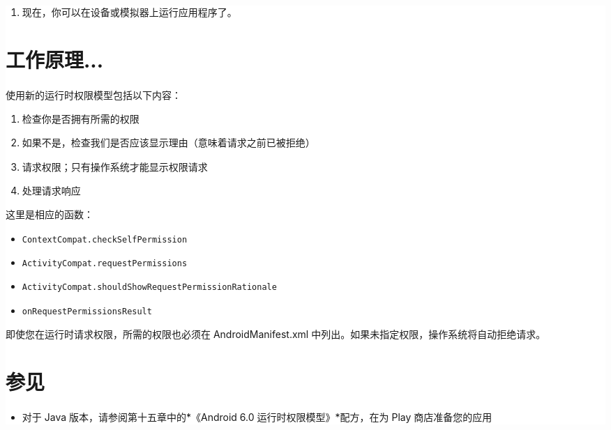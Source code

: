1.  现在，你可以在设备或模拟器上运行应用程序了。

# 工作原理...

使用新的运行时权限模型包括以下内容：

1.  检查你是否拥有所需的权限

1.  如果不是，检查我们是否应该显示理由（意味着请求之前已被拒绝）

1.  请求权限；只有操作系统才能显示权限请求

1.  处理请求响应

这里是相应的函数：

+   `ContextCompat.checkSelfPermission`

+   `ActivityCompat.requestPermissions`

+   `ActivityCompat.shouldShowRequestPermissionRationale`

+   `onRequestPermissionsResult`

即使您在运行时请求权限，所需的权限也必须在 AndroidManifest.xml 中列出。如果未指定权限，操作系统将自动拒绝请求。

# 参见

+   对于 Java 版本，请参阅第十五章中的*《Android 6.0 运行时权限模型》*配方，在为 Play 商店准备您的应用
